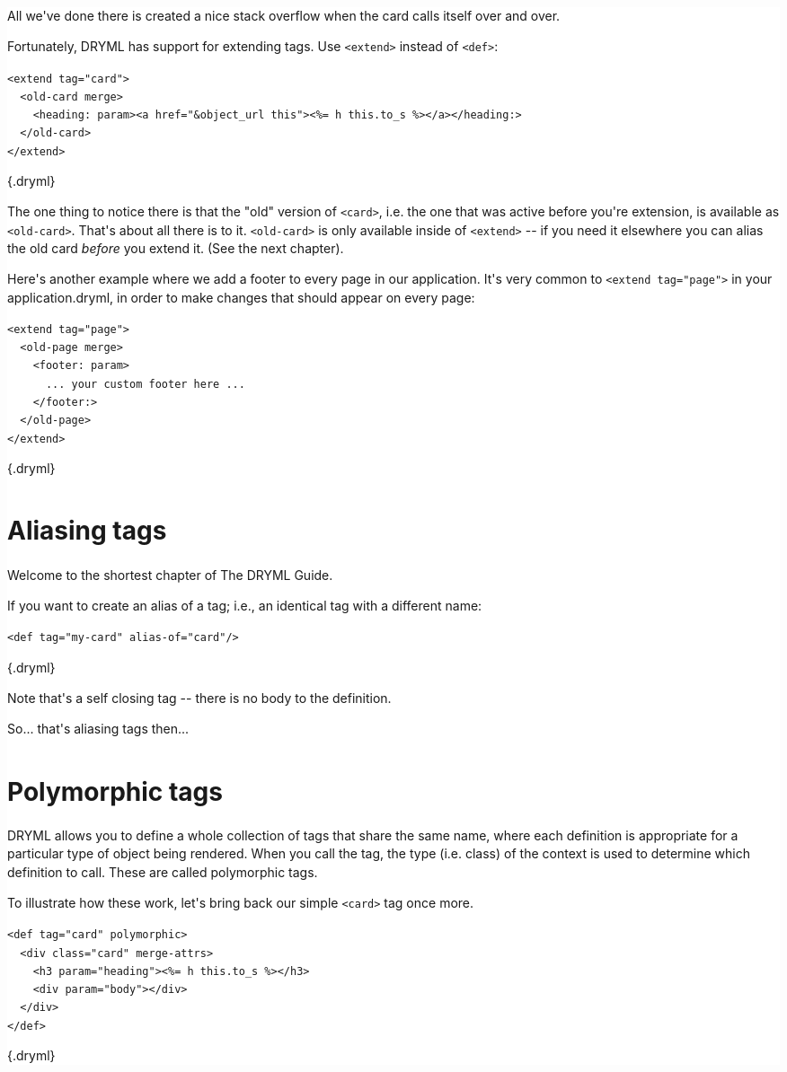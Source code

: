 
All we've done there is created a nice stack overflow when the card calls itself over and over. 

Fortunately, DRYML has support for extending tags. Use `<extend>` instead of `<def>`:

    <extend tag="card">
      <old-card merge>
        <heading: param><a href="&object_url this"><%= h this.to_s %></a></heading:>
      </old-card>
    </extend>
{.dryml}

The one thing to notice there is that the "old" version of `<card>`,
i.e. the one that was active before you're extension, is available as
`<old-card>`. That's about all there is to it.  `<old-card>` is only
available inside of `<extend>` -- if you need it elsewhere you can
alias the old card *before* you extend it.  (See the next chapter).

Here's another example where we add a footer to every page in our application. It's very common to `<extend tag="page">` in your application.dryml, in order to make changes that should appear on every page:
    
    <extend tag="page">
      <old-page merge>
        <footer: param>
          ... your custom footer here ...
        </footer:>
      </old-page>
    </extend>
{.dryml}


# Aliasing tags

Welcome to the shortest chapter of The DRYML Guide.

If you want to create an alias of a tag; i.e., an identical tag with a different name:

    <def tag="my-card" alias-of="card"/>
{.dryml}

Note that's a self closing tag -- there is no body to the definition.
    
So... that's aliasing tags then...


# Polymorphic tags

DRYML allows you to define a whole collection of tags that share the same name, where each definition is appropriate for a particular type of object being rendered. When you call the tag, the type (i.e. class) of the context is used to determine which definition to call. These are called polymorphic tags.

To illustrate how these work, let's bring back our simple `<card>` tag once more.
    
    <def tag="card" polymorphic>
      <div class="card" merge-attrs>
        <h3 param="heading"><%= h this.to_s %></h3>
        <div param="body"></div>
      </div>
    </def>
{.dryml}
